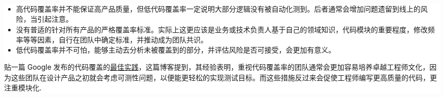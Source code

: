+ 高代码覆盖率并不能保证高产品质量，但低代码覆盖率一定说明大部分逻辑没有被自动化测到。后者通常会增加问题遗留到线上的风险，当引起注意。
+ 没有普适的针对所有产品的严格覆盖率标准。实际上这更应该是业务或技术负责人基于自己的领域知识，代码模块的重要程度，修改频率等等因素，自行在团队中确定标准，并推动成为团队共识。
+ 低代码覆盖率并不可怕，能够主动去分析未被覆盖到的部分，并评估风险是否可接受，会更加有意义。

贴一篇 Google 发布的代码覆盖的[最佳实践](https://testing.googleblog.com/2020/08/code-coverage-best-practices.html)，这篇博客提到，其经验表明，重视代码覆盖率的团队通常会更加容易培养卓越工程师文化，因为这些团队在设计产品之初就会考虑可测性问题，以便能更轻松的实现测试目标。而这些措施反过来会促使工程师编写更高质量的代码，更注重模块化.
